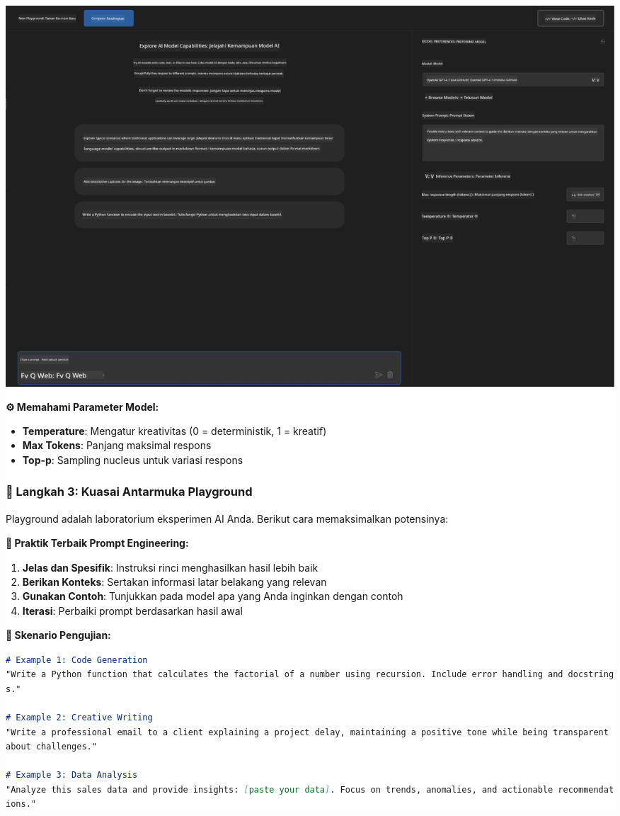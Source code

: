 ![Playground Setup](../../../../translated_images/playground.dd6f5141344878ca4d4f3de819775da7b113518941accf37c291117c602f85db.id.png)

**⚙️ Memahami Parameter Model:**
- **Temperature**: Mengatur kreativitas (0 = deterministik, 1 = kreatif)
- **Max Tokens**: Panjang maksimal respons
- **Top-p**: Sampling nucleus untuk variasi respons

### 🎯 Langkah 3: Kuasai Antarmuka Playground

Playground adalah laboratorium eksperimen AI Anda. Berikut cara memaksimalkan potensinya:

**🎨 Praktik Terbaik Prompt Engineering:**
1. **Jelas dan Spesifik**: Instruksi rinci menghasilkan hasil lebih baik
2. **Berikan Konteks**: Sertakan informasi latar belakang yang relevan
3. **Gunakan Contoh**: Tunjukkan pada model apa yang Anda inginkan dengan contoh
4. **Iterasi**: Perbaiki prompt berdasarkan hasil awal

**🧪 Skenario Pengujian:**
```markdown
# Example 1: Code Generation
"Write a Python function that calculates the factorial of a number using recursion. Include error handling and docstrings."

# Example 2: Creative Writing
"Write a professional email to a client explaining a project delay, maintaining a positive tone while being transparent about challenges."

# Example 3: Data Analysis
"Analyze this sales data and provide insights: [paste your data]. Focus on trends, anomalies, and actionable recommendations."
```
